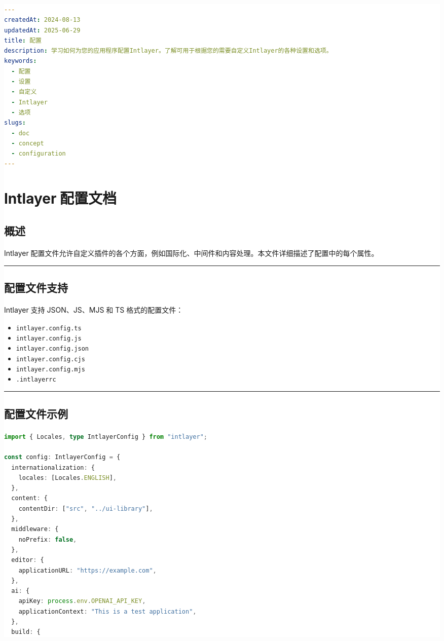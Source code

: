 ```yaml
---
createdAt: 2024-08-13
updatedAt: 2025-06-29
title: 配置
description: 学习如何为您的应用程序配置Intlayer。了解可用于根据您的需要自定义Intlayer的各种设置和选项。
keywords:
  - 配置
  - 设置
  - 自定义
  - Intlayer
  - 选项
slugs:
  - doc
  - concept
  - configuration
---
```


# Intlayer 配置文档

## 概述

Intlayer 配置文件允许自定义插件的各个方面，例如国际化、中间件和内容处理。本文件详细描述了配置中的每个属性。

---

## 配置文件支持

Intlayer 支持 JSON、JS、MJS 和 TS 格式的配置文件：

- `intlayer.config.ts`
- `intlayer.config.js`
- `intlayer.config.json`
- `intlayer.config.cjs`
- `intlayer.config.mjs`
- `.intlayerrc`

---

## 配置文件示例

```typescript fileName="intlayer.config.ts" codeFormat="typescript"
import { Locales, type IntlayerConfig } from "intlayer";

const config: IntlayerConfig = {
  internationalization: {
    locales: [Locales.ENGLISH],
  },
  content: {
    contentDir: ["src", "../ui-library"],
  },
  middleware: {
    noPrefix: false,
  },
  editor: {
    applicationURL: "https://example.com",
  },
  ai: {
    apiKey: process.env.OPENAI_API_KEY,
    applicationContext: "This is a test application",
  },
  build: {
```